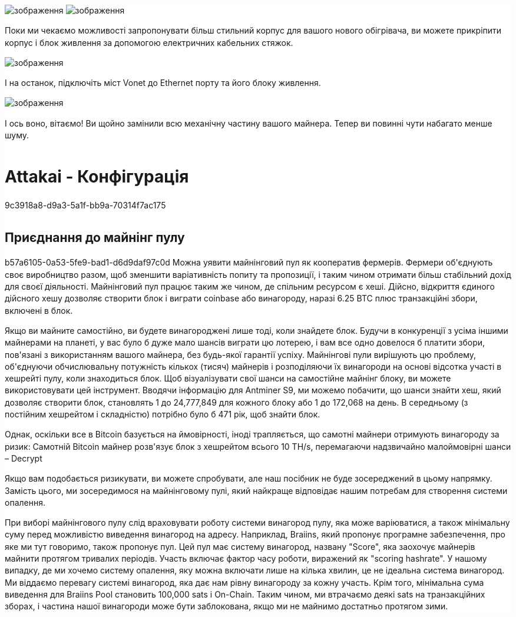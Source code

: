 ![зображення](assets/hardware/26.webp)
![зображення](assets/hardware/27.webp)

Поки ми чекаємо можливості запропонувати більш стильний корпус для вашого нового обігрівача, ви можете прикріпити корпус і блок живлення за допомогою електричних кабельних стяжок.

![зображення](assets/hardware/28.webp)

І на останок, підключіть міст Vonet до Ethernet порту та його блоку живлення.

![зображення](assets/hardware/29.webp)

І ось воно, вітаємо! Ви щойно замінили всю механічну частину вашого майнера. Тепер ви повинні чути набагато менше шуму.

# Attakai - Конфігурація
<partId>9c3918a8-d9a3-5a1f-bb9a-70314f7ac175</partId>

## Приєднання до майнінг пулу
<chapterId>b57a6105-0a53-5fe9-bad1-d6d9daf97c0d</chapterId>
Можна уявити майнінговий пул як кооператив фермерів. Фермери об'єднують своє виробництво разом, щоб зменшити варіативність попиту та пропозиції, і таким чином отримати більш стабільний дохід для своєї діяльності. Майнінговий пул працює таким же чином, де спільним ресурсом є хеші. Дійсно, відкриття єдиного дійсного хешу дозволяє створити блок і виграти coinbase або винагороду, наразі 6.25 BTC плюс транзакційні збори, включені в блок.

Якщо ви майните самостійно, ви будете винагороджені лише тоді, коли знайдете блок. Будучи в конкуренції з усіма іншими майнерами на планеті, у вас було б дуже мало шансів виграти цю лотерею, і вам все одно довелося б платити збори, пов'язані з використанням вашого майнера, без будь-якої гарантії успіху. Майнінгові пули вирішують цю проблему, об'єднуючи обчислювальну потужність кількох (тисяч) майнерів і розподіляючи їх винагороди на основі відсотка участі в хешрейті пулу, коли знаходиться блок. Щоб візуалізувати свої шанси на самостійне майнінг блоку, ви можете використовувати цей інструмент. Вводячи інформацію для Antminer S9, ми можемо побачити, що шанси знайти хеш, який дозволяє створити блок, становлять 1 до 24,777,849 для кожного блоку або 1 до 172,068 на день. В середньому (з постійним хешрейтом і складністю) потрібно було б 471 рік, щоб знайти блок.

Однак, оскільки все в Bitcoin базується на ймовірності, іноді трапляється, що самотні майнери отримують винагороду за ризик: Самотній Bitcoin майнер розв'язує блок з хешрейтом всього 10 TH/s, перемагаючи надзвичайно малоймовірні шанси – Decrypt

Якщо вам подобається ризикувати, ви можете спробувати, але наш посібник не буде зосереджений в цьому напрямку. Замість цього, ми зосередимося на майнінговому пулі, який найкраще відповідає нашим потребам для створення системи опалення.

При виборі майнінгового пулу слід враховувати роботу системи винагород пулу, яка може варіюватися, а також мінімальну суму перед можливістю виведення винагород на адресу. Наприклад, Braiins, який пропонує програмне забезпечення, про яке ми тут говоримо, також пропонує пул. Цей пул має систему винагород, названу "Score", яка заохочує майнерів майнити протягом тривалих періодів. Участь включає фактор часу роботи, виражений як "scoring hashrate". У нашому випадку, де ми хочемо систему опалення, яку можна включати лише на кілька хвилин, це не ідеальна система винагород. Ми віддаємо перевагу системі винагород, яка дає нам рівну винагороду за кожну участь. Крім того, мінімальна сума виведення для Braiins Pool становить 100,000 sats і On-Chain. Таким чином, ми втрачаємо деякі sats на транзакційних зборах, і частина нашої винагороди може бути заблокована, якщо ми не майнимо достатньо протягом зими.
